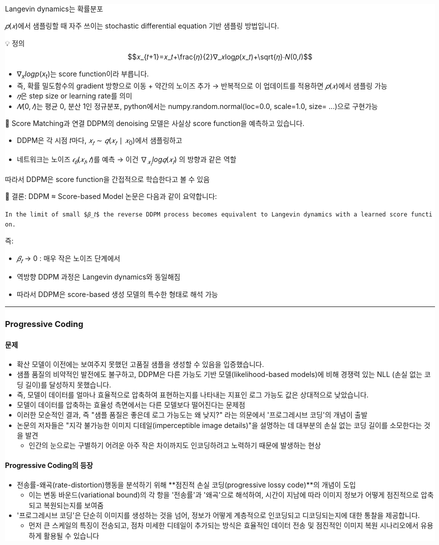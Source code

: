 Langevin dynamics는 확률분포 

$𝑝(𝑥)$에서 샘플링할 때 자주 쓰이는 stochastic differential equation 기반 샘플링 방법입니다.

💡 정의
$$𝑥_{𝑡+1}=𝑥_𝑡+\frac{𝜂}{2}∇_𝑥log𝑝(𝑥_𝑡)+\sqrt{𝜂}⋅𝑁(0,𝐼)$$

* $∇_x logp(x_t)$는 score function이라 부릅니다.
* 즉, 확률 밀도함수의 gradient 방향으로 이동 + 약간의 노이즈 추가
→ 반복적으로 이 업데이트를 적용하면 $𝑝(𝑥)$에서 샘플링 가능
* $𝜂$은 step size or learning rate를 의미
* $𝑁(0,𝐼)$는 평균 0, 분산 1인 정규분포, python에서는 numpy.random.normal(loc=0.0, scale=1.0, size= ...)으로 구현가능

🔹 Score Matching과 연결
DDPM의 denoising 모델은 사실상 score function을 예측하고 있습니다.

* DDPM은 각 시점 𝑡마다, $𝑥_𝑡∼𝑞(𝑥_𝑡∣𝑥_0)$에서 샘플링하고

* 네트워크는 노이즈 $𝜖_𝜃(𝑥_𝑡,𝑡)$를 예측 → 이건 $∇_{𝑥_𝑡}log𝑞(𝑥_𝑡)$ 의 방향과 같은 역할

따라서 DDPM은 score function을 간접적으로 학습한다고 볼 수 있음

🔹 결론: DDPM ≈ Score-based Model
논문은 다음과 같이 요약합니다:

```
In the limit of small $𝛽_𝑡$ the reverse DDPM process becomes equivalent to Langevin dynamics with a learned score function.
```

즉:

* $𝛽_𝑡$ → 0 : 매우 작은 노이즈 단계에서

* 역방향 DDPM 과정은 Langevin dynamics와 동일해짐

* 따라서 DDPM은 score-based 생성 모델의 특수한 형태로 해석 가능

---

### Progressive Coding

#### 문제
* 확산 모델이 이전에는 보여주지 못했던 고품질 샘플을 생성할 수 있음을 입증했습니다.
* 샘플 품질의 비약적인 발전에도 불구하고, DDPM은 다른 가능도 기반 모델(likelihood-based models)에 비해 경쟁력 있는 NLL (손실 없는 코딩 길이)를 달성하지 못했습니다.
* 즉, 모델이 데이터를 얼마나 효율적으로 압축하여 표현하는지를 나타내는 지표인 로그 가능도 값은 상대적으로 낮았습니다.
* 모델이 데이터를 압축하는 효율성 측면에서는 다른 모델보다 떨어진다는 문제점
* 이러한 모순적인 결과, 즉 "샘플 품질은 좋은데 로그 가능도는 왜 낮지?" 라는 의문에서 '프로그레시브 코딩'의 개념이 출발
* 논문의 저자들은 "지각 불가능한 이미지 디테일(imperceptible image details)"을 설명하는 데 대부분의 손실 없는 코딩 길이를 소모한다는 것을 발견
  * 인간의 눈으로는 구별하기 어려운 아주 작은 차이까지도 인코딩하려고 노력하기 때문에 발생하는 현상


#### Progressive Coding의 등장
* 전송률-왜곡(rate-distortion)행동을 분석하기 위해 **점진적 손실 코딩(progressive lossy code)**의 개념이 도입
  * 이는 변동 바운드(variational bound)의 각 항을 '전송률'과 '왜곡'으로 해석하여, 시간이 지남에 따라 이미지 정보가 어떻게 점진적으로 압축되고 복원되는지를 보여줌
* '프로그레시브 코딩'은 단순히 이미지를 생성하는 것을 넘어, 정보가 어떻게 계층적으로 인코딩되고 디코딩되는지에 대한 통찰을 제공합니다.
  * 먼저 큰 스케일의 특징이 전송되고, 점차 미세한 디테일이 추가되는 방식은 효율적인 데이터 전송 및 점진적인 이미지 복원 시나리오에서 유용하게 활용될 수 있습니다
